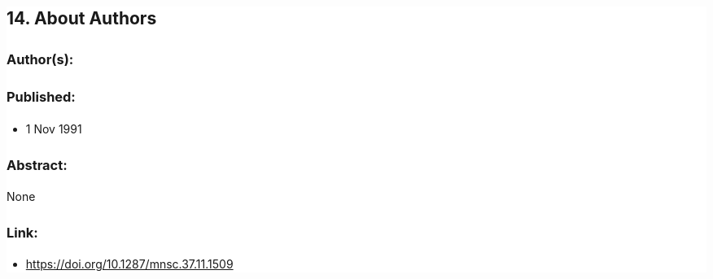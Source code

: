## 14. About Authors
### Author(s):
### Published:
- 1 Nov 1991
### Abstract:
None
### Link:
- https://doi.org/10.1287/mnsc.37.11.1509

